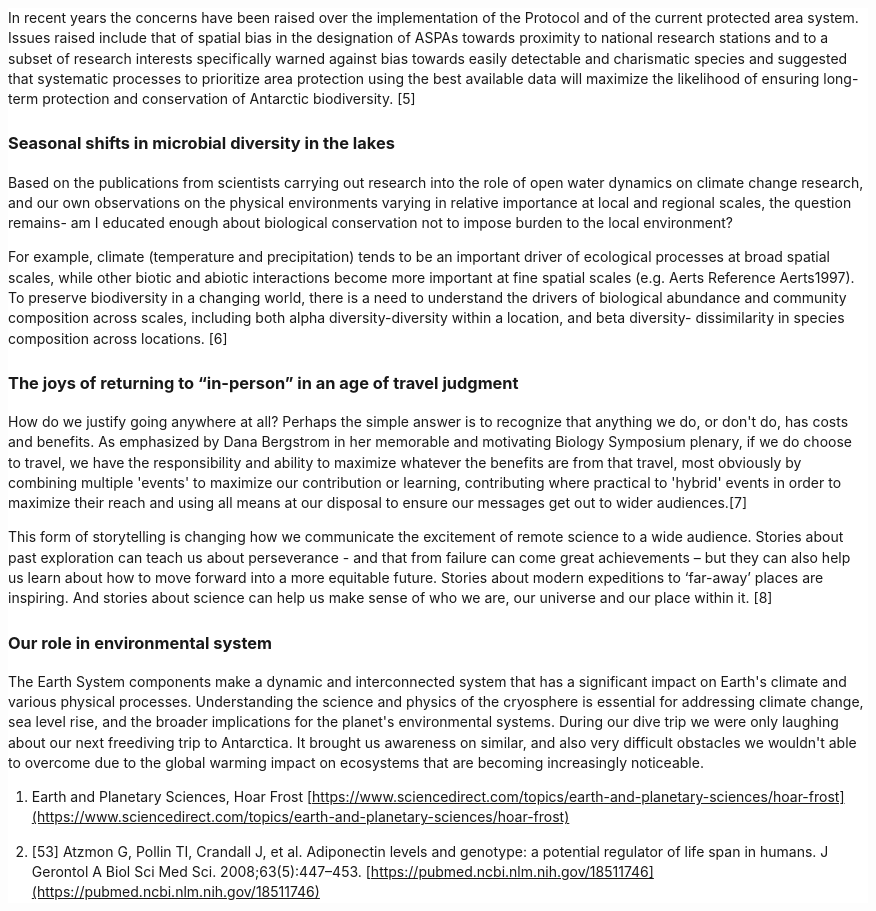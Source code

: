 In recent years the concerns have been raised over the implementation of the Protocol and of the current protected area system. Issues raised include that of spatial bias in the designation of ASPAs towards proximity to national research stations and to a subset of research interests specifically warned against bias towards easily detectable and charismatic species and suggested that systematic processes to prioritize area protection using the best available data will maximize the likelihood of ensuring long-term protection and conservation of Antarctic biodiversity. \[5\]

### Seasonal shifts in microbial diversity in the lakes

Based on the publications from scientists carrying out research into the role of open water dynamics on climate change research, and our own observations on the physical environments varying in relative importance at local and regional scales, the question remains- am I educated enough about biological conservation not to impose burden to the local environment?

For example, climate (temperature and precipitation) tends to be an important driver of ecological processes at broad spatial scales, while other biotic and abiotic interactions become more important at fine spatial scales (e.g. Aerts Reference Aerts1997). To preserve biodiversity in a changing world, there is a need to understand the drivers of biological abundance and community composition across scales, including both alpha diversity-diversity within a location, and beta diversity- dissimilarity in species composition across locations. \[6\]

### The joys of returning to “in-person” in an age of travel judgment

How do we justify going anywhere at all? Perhaps the simple answer is to recognize that anything we do, or don't do, has costs and benefits. As emphasized by Dana Bergstrom in her memorable and motivating Biology Symposium plenary, if we do choose to travel, we have the responsibility and ability to maximize whatever the benefits are from that travel, most obviously by combining multiple 'events' to maximize our contribution or learning, contributing where practical to 'hybrid' events in order to maximize their reach and using all means at our disposal to ensure our messages get out to wider audiences.\[7\]

This form of storytelling is changing how we communicate the excitement of remote science to a wide audience. Stories about past exploration can teach us about perseverance - and that from failure can come great achievements – but they can also help us learn about how to move forward into a more equitable future. Stories about modern expeditions to ‘far-away’ places are inspiring. And stories about science can help us make sense of who we are, our universe and our place within it. \[8\]

### Our role in environmental system

The Earth System components make a dynamic and interconnected system that has a significant impact on Earth's climate and various physical processes. Understanding the science and physics of the cryosphere is essential for addressing climate change, sea level rise, and the broader implications for the planet's environmental systems. During our dive trip we were only laughing about our next freediving trip to Antarctica. It brought us awareness on similar, and also very difficult obstacles we wouldn't able to overcome due to the global warming impact on ecosystems that are becoming increasingly noticeable.

1.  Earth and Planetary Sciences, Hoar Frost [https://www.sciencedirect.com/topics/earth-and-planetary-sciences/hoar-frost](https://www.sciencedirect.com/topics/earth-and-planetary-sciences/hoar-frost)
    
2.  \[53\] Atzmon G, Pollin TI, Crandall J, et al. Adiponectin levels and genotype: a potential regulator of life span in humans. J Gerontol A Biol Sci Med Sci. 2008;63(5):447–453. [https://pubmed.ncbi.nlm.nih.gov/18511746](https://pubmed.ncbi.nlm.nih.gov/18511746)
    